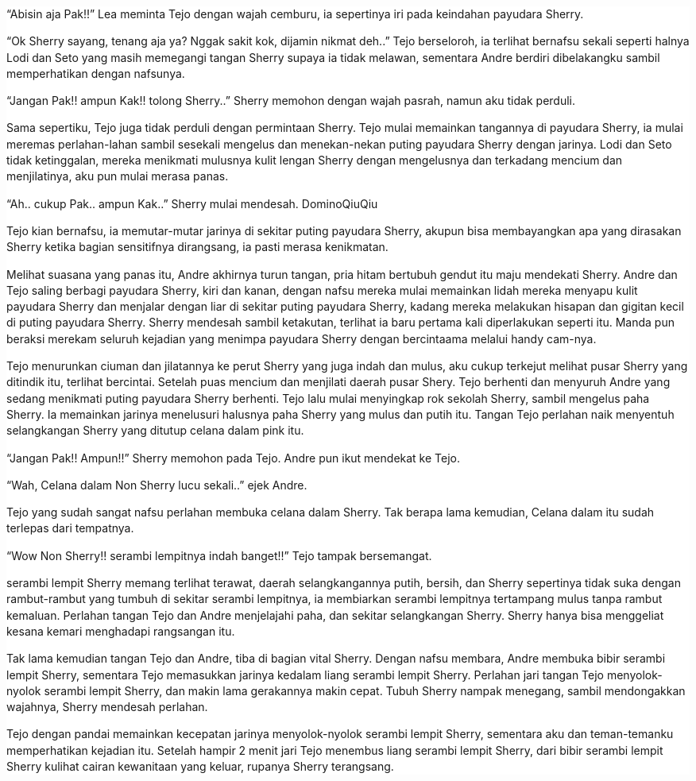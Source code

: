 &#8220;Abisin aja Pak!!&#8221; Lea meminta Tejo dengan wajah cemburu, ia sepertinya iri pada keindahan payudara Sherry.

&#8220;Ok Sherry sayang, tenang aja ya? Nggak sakit kok, dijamin nikmat deh..&#8221; Tejo berseloroh, ia terlihat bernafsu sekali seperti halnya Lodi dan Seto yang masih memegangi tangan Sherry supaya ia tidak melawan, sementara Andre berdiri dibelakangku sambil memperhatikan dengan nafsunya.

&#8220;Jangan Pak!! ampun Kak!! tolong Sherry..&#8221; Sherry memohon dengan wajah pasrah, namun aku tidak perduli.

Sama sepertiku, Tejo juga tidak perduli dengan permintaan Sherry. Tejo mulai memainkan tangannya di payudara Sherry, ia mulai meremas perlahan-lahan sambil sesekali mengelus dan menekan-nekan puting payudara Sherry dengan jarinya. Lodi dan Seto tidak ketinggalan, mereka menikmati mulusnya kulit lengan Sherry dengan mengelusnya dan terkadang mencium dan menjilatinya, aku pun mulai merasa panas.

&#8220;Ah.. cukup Pak.. ampun Kak..&#8221; Sherry mulai mendesah. DominoQiuQiu

Tejo kian bernafsu, ia memutar-mutar jarinya di sekitar puting payudara Sherry, akupun bisa membayangkan apa yang dirasakan Sherry ketika bagian sensitifnya dirangsang, ia pasti merasa kenikmatan.

Melihat suasana yang panas itu, Andre akhirnya turun tangan, pria hitam bertubuh gendut itu maju mendekati Sherry. Andre dan Tejo saling berbagi payudara Sherry, kiri dan kanan, dengan nafsu mereka mulai memainkan lidah mereka menyapu kulit payudara Sherry dan menjalar dengan liar di sekitar puting payudara Sherry, kadang mereka melakukan hisapan dan gigitan kecil di puting payudara Sherry. Sherry mendesah sambil ketakutan, terlihat ia baru pertama kali diperlakukan seperti itu. Manda pun beraksi merekam seluruh kejadian yang menimpa payudara Sherry dengan bercintaama melalui handy cam-nya.

Tejo menurunkan ciuman dan jilatannya ke perut Sherry yang juga indah dan mulus, aku cukup terkejut melihat pusar Sherry yang ditindik itu, terlihat bercintai. Setelah puas mencium dan menjilati daerah pusar Shery. Tejo berhenti dan menyuruh Andre yang sedang menikmati puting payudara Sherry berhenti. Tejo lalu mulai menyingkap rok sekolah Sherry, sambil mengelus paha Sherry. Ia memainkan jarinya menelusuri halusnya paha Sherry yang mulus dan putih itu. Tangan Tejo perlahan naik menyentuh selangkangan Sherry yang ditutup celana dalam pink itu.

&#8220;Jangan Pak!! Ampun!!&#8221; Sherry memohon pada Tejo. Andre pun ikut mendekat ke Tejo.

&#8220;Wah, Celana dalam Non Sherry lucu sekali..&#8221; ejek Andre.

Tejo yang sudah sangat nafsu perlahan membuka celana dalam Sherry. Tak berapa lama kemudian, Celana dalam itu sudah terlepas dari tempatnya.

&#8220;Wow Non Sherry!! serambi lempitnya indah banget!!&#8221; Tejo tampak bersemangat.

serambi lempit Sherry memang terlihat terawat, daerah selangkangannya putih, bersih, dan Sherry sepertinya tidak suka dengan rambut-rambut yang tumbuh di sekitar serambi lempitnya, ia membiarkan serambi lempitnya tertampang mulus tanpa rambut kemaluan. Perlahan tangan Tejo dan Andre menjelajahi paha, dan sekitar selangkangan Sherry. Sherry hanya bisa menggeliat kesana kemari menghadapi rangsangan itu.

Tak lama kemudian tangan Tejo dan Andre, tiba di bagian vital Sherry. Dengan nafsu membara, Andre membuka bibir serambi lempit Sherry, sementara Tejo memasukkan jarinya kedalam liang serambi lempit Sherry. Perlahan jari tangan Tejo menyolok-nyolok serambi lempit Sherry, dan makin lama gerakannya makin cepat. Tubuh Sherry nampak menegang, sambil mendongakkan wajahnya, Sherry mendesah perlahan.

Tejo dengan pandai memainkan kecepatan jarinya menyolok-nyolok serambi lempit Sherry, sementara aku dan teman-temanku memperhatikan kejadian itu. Setelah hampir 2 menit jari Tejo menembus liang serambi lempit Sherry, dari bibir serambi lempit Sherry kulihat cairan kewanitaan yang keluar, rupanya Sherry terangsang.
